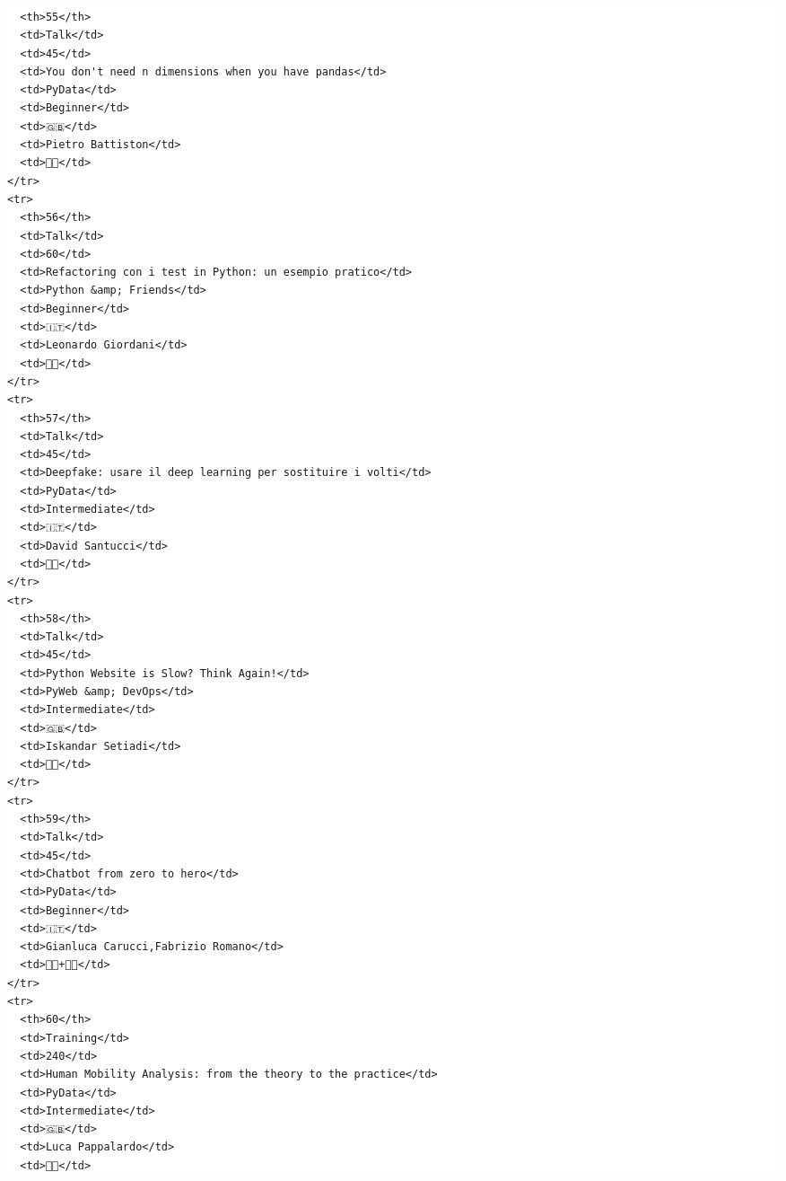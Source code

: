       <th>55</th>
      <td>Talk</td>
      <td>45</td>
      <td>You don't need n dimensions when you have pandas</td>
      <td>PyData</td>
      <td>Beginner</td>
      <td>🇬🇧</td>
      <td>Pietro Battiston</td>
      <td>👨‍💻</td>
    </tr>
    <tr>
      <th>56</th>
      <td>Talk</td>
      <td>60</td>
      <td>Refactoring con i test in Python: un esempio pratico</td>
      <td>Python &amp; Friends</td>
      <td>Beginner</td>
      <td>🇮🇹</td>
      <td>Leonardo Giordani</td>
      <td>👨‍💻</td>
    </tr>
    <tr>
      <th>57</th>
      <td>Talk</td>
      <td>45</td>
      <td>Deepfake: usare il deep learning per sostituire i volti</td>
      <td>PyData</td>
      <td>Intermediate</td>
      <td>🇮🇹</td>
      <td>David Santucci</td>
      <td>👨‍💻</td>
    </tr>
    <tr>
      <th>58</th>
      <td>Talk</td>
      <td>45</td>
      <td>Python Website is Slow? Think Again!</td>
      <td>PyWeb &amp; DevOps</td>
      <td>Intermediate</td>
      <td>🇬🇧</td>
      <td>Iskandar Setiadi</td>
      <td>👨‍💻</td>
    </tr>
    <tr>
      <th>59</th>
      <td>Talk</td>
      <td>45</td>
      <td>Chatbot from zero to hero</td>
      <td>PyData</td>
      <td>Beginner</td>
      <td>🇮🇹</td>
      <td>Gianluca Carucci,Fabrizio Romano</td>
      <td>👨‍💻+👨‍💻</td>
    </tr>
    <tr>
      <th>60</th>
      <td>Training</td>
      <td>240</td>
      <td>Human Mobility Analysis: from the theory to the practice</td>
      <td>PyData</td>
      <td>Intermediate</td>
      <td>🇬🇧</td>
      <td>Luca Pappalardo</td>
      <td>👨‍💻</td>